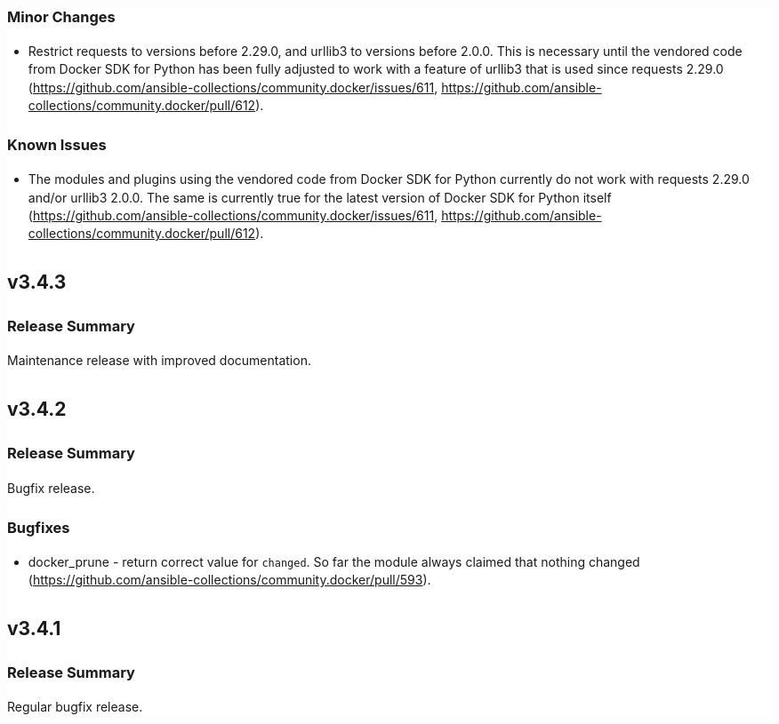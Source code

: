 <a id="minor-changes-12"></a>
### Minor Changes

* Restrict requests to versions before 2\.29\.0\, and urllib3 to versions before 2\.0\.0\. This is necessary until the vendored code from Docker SDK for Python has been fully adjusted to work with a feature of urllib3 that is used since requests 2\.29\.0 \([https\://github\.com/ansible\-collections/community\.docker/issues/611](https\://github\.com/ansible\-collections/community\.docker/issues/611)\, [https\://github\.com/ansible\-collections/community\.docker/pull/612](https\://github\.com/ansible\-collections/community\.docker/pull/612)\)\.

<a id="known-issues-4"></a>
### Known Issues

* The modules and plugins using the vendored code from Docker SDK for Python currently do not work with requests 2\.29\.0 and/or urllib3 2\.0\.0\. The same is currently true for the latest version of Docker SDK for Python itself \([https\://github\.com/ansible\-collections/community\.docker/issues/611](https\://github\.com/ansible\-collections/community\.docker/issues/611)\, [https\://github\.com/ansible\-collections/community\.docker/pull/612](https\://github\.com/ansible\-collections/community\.docker/pull/612)\)\.

<a id="v3-4-3"></a>
## v3\.4\.3

<a id="release-summary-31"></a>
### Release Summary

Maintenance release with improved documentation\.

<a id="v3-4-2"></a>
## v3\.4\.2

<a id="release-summary-32"></a>
### Release Summary

Bugfix release\.

<a id="bugfixes-25"></a>
### Bugfixes

* docker\_prune \- return correct value for <code>changed</code>\. So far the module always claimed that nothing changed \([https\://github\.com/ansible\-collections/community\.docker/pull/593](https\://github\.com/ansible\-collections/community\.docker/pull/593)\)\.

<a id="v3-4-1"></a>
## v3\.4\.1

<a id="release-summary-33"></a>
### Release Summary

Regular bugfix release\.
